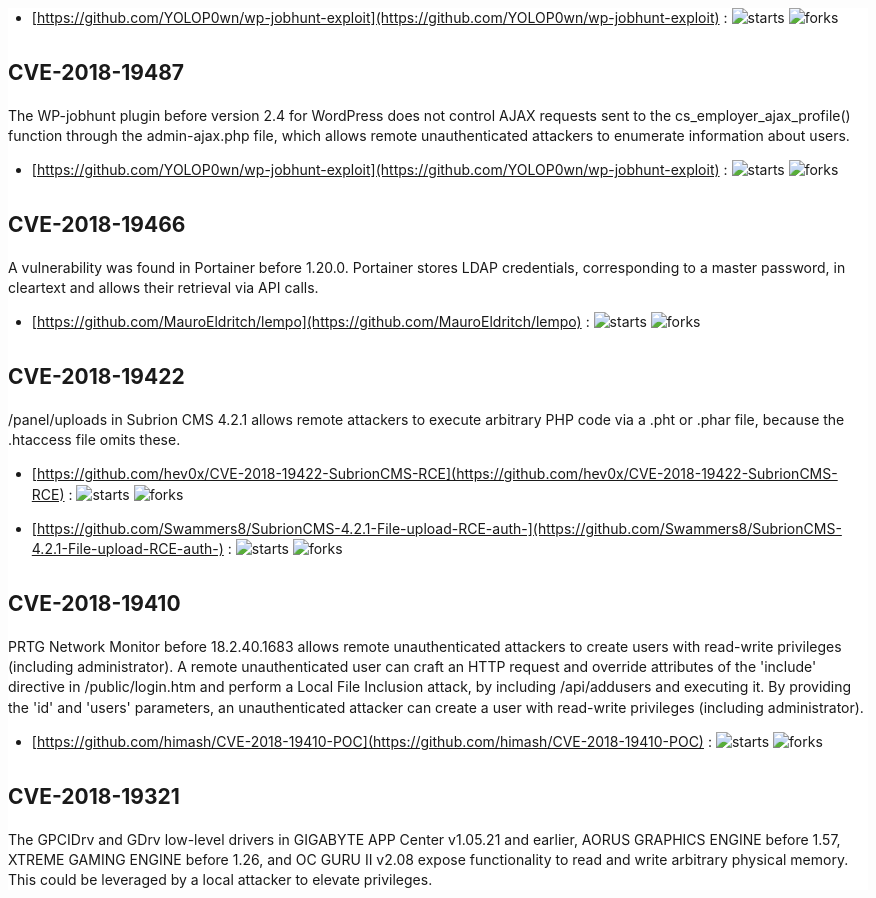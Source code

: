 - [https://github.com/YOLOP0wn/wp-jobhunt-exploit](https://github.com/YOLOP0wn/wp-jobhunt-exploit) :  ![starts](https://img.shields.io/github/stars/YOLOP0wn/wp-jobhunt-exploit.svg) ![forks](https://img.shields.io/github/forks/YOLOP0wn/wp-jobhunt-exploit.svg)

## CVE-2018-19487
 The WP-jobhunt plugin before version 2.4 for WordPress does not control AJAX requests sent to the cs_employer_ajax_profile() function through the admin-ajax.php file, which allows remote unauthenticated attackers to enumerate information about users.



- [https://github.com/YOLOP0wn/wp-jobhunt-exploit](https://github.com/YOLOP0wn/wp-jobhunt-exploit) :  ![starts](https://img.shields.io/github/stars/YOLOP0wn/wp-jobhunt-exploit.svg) ![forks](https://img.shields.io/github/forks/YOLOP0wn/wp-jobhunt-exploit.svg)

## CVE-2018-19466
 A vulnerability was found in Portainer before 1.20.0. Portainer stores LDAP credentials, corresponding to a master password, in cleartext and allows their retrieval via API calls.



- [https://github.com/MauroEldritch/lempo](https://github.com/MauroEldritch/lempo) :  ![starts](https://img.shields.io/github/stars/MauroEldritch/lempo.svg) ![forks](https://img.shields.io/github/forks/MauroEldritch/lempo.svg)

## CVE-2018-19422
 /panel/uploads in Subrion CMS 4.2.1 allows remote attackers to execute arbitrary PHP code via a .pht or .phar file, because the .htaccess file omits these.



- [https://github.com/hev0x/CVE-2018-19422-SubrionCMS-RCE](https://github.com/hev0x/CVE-2018-19422-SubrionCMS-RCE) :  ![starts](https://img.shields.io/github/stars/hev0x/CVE-2018-19422-SubrionCMS-RCE.svg) ![forks](https://img.shields.io/github/forks/hev0x/CVE-2018-19422-SubrionCMS-RCE.svg)

- [https://github.com/Swammers8/SubrionCMS-4.2.1-File-upload-RCE-auth-](https://github.com/Swammers8/SubrionCMS-4.2.1-File-upload-RCE-auth-) :  ![starts](https://img.shields.io/github/stars/Swammers8/SubrionCMS-4.2.1-File-upload-RCE-auth-.svg) ![forks](https://img.shields.io/github/forks/Swammers8/SubrionCMS-4.2.1-File-upload-RCE-auth-.svg)

## CVE-2018-19410
 PRTG Network Monitor before 18.2.40.1683 allows remote unauthenticated attackers to create users with read-write privileges (including administrator). A remote unauthenticated user can craft an HTTP request and override attributes of the 'include' directive in /public/login.htm and perform a Local File Inclusion attack, by including /api/addusers and executing it. By providing the 'id' and 'users' parameters, an unauthenticated attacker can create a user with read-write privileges (including administrator).



- [https://github.com/himash/CVE-2018-19410-POC](https://github.com/himash/CVE-2018-19410-POC) :  ![starts](https://img.shields.io/github/stars/himash/CVE-2018-19410-POC.svg) ![forks](https://img.shields.io/github/forks/himash/CVE-2018-19410-POC.svg)

## CVE-2018-19321
 The GPCIDrv and GDrv low-level drivers in GIGABYTE APP Center v1.05.21 and earlier, AORUS GRAPHICS ENGINE before 1.57, XTREME GAMING ENGINE before 1.26, and OC GURU II v2.08 expose functionality to read and write arbitrary physical memory. This could be leveraged by a local attacker to elevate privileges.
